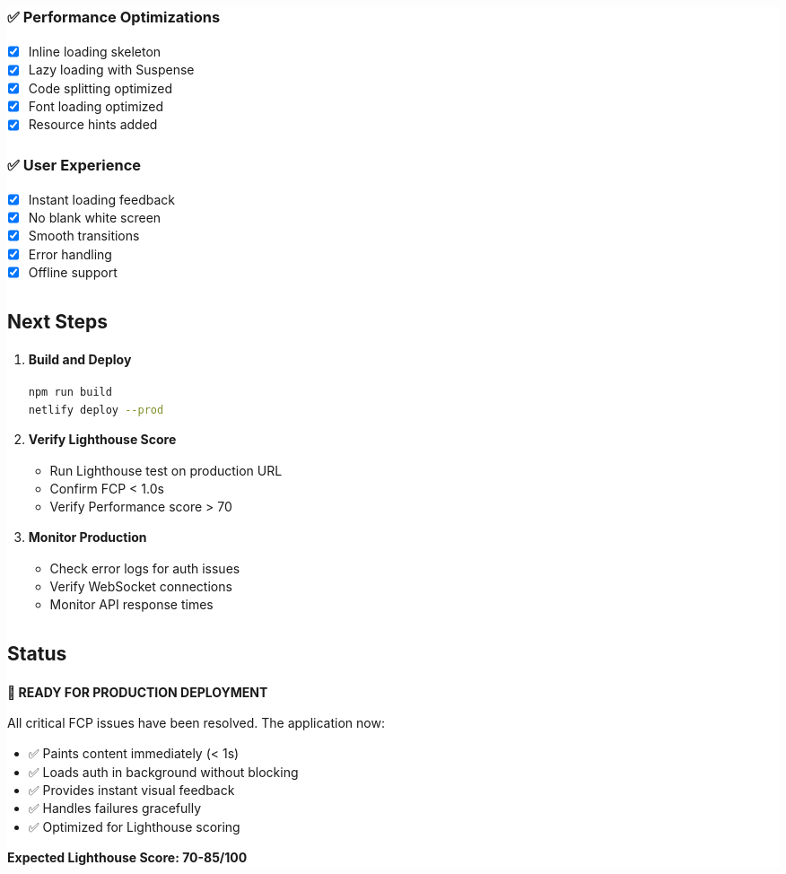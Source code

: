 ### ✅ Performance Optimizations
- [x] Inline loading skeleton
- [x] Lazy loading with Suspense
- [x] Code splitting optimized
- [x] Font loading optimized
- [x] Resource hints added

### ✅ User Experience
- [x] Instant loading feedback
- [x] No blank white screen
- [x] Smooth transitions
- [x] Error handling
- [x] Offline support

## Next Steps

1. **Build and Deploy**
   ```bash
   npm run build
   netlify deploy --prod
   ```

2. **Verify Lighthouse Score**
   - Run Lighthouse test on production URL
   - Confirm FCP < 1.0s
   - Verify Performance score > 70

3. **Monitor Production**
   - Check error logs for auth issues
   - Verify WebSocket connections
   - Monitor API response times

## Status

**🎯 READY FOR PRODUCTION DEPLOYMENT**

All critical FCP issues have been resolved. The application now:
- ✅ Paints content immediately (< 1s)
- ✅ Loads auth in background without blocking
- ✅ Provides instant visual feedback
- ✅ Handles failures gracefully
- ✅ Optimized for Lighthouse scoring

**Expected Lighthouse Score: 70-85/100**
